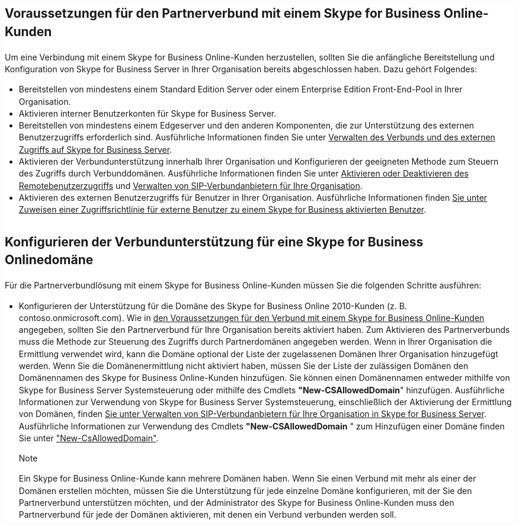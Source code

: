 ## <a name="prerequisites-for-federating-with-a-skype-for-business-online-customer"></a>Voraussetzungen für den Partnerverbund mit einem Skype for Business Online-Kunden

Um eine Verbindung mit einem Skype for Business Online-Kunden herzustellen, sollten Sie die anfängliche Bereitstellung und Konfiguration von Skype for Business Server in Ihrer Organisation bereits abgeschlossen haben. Dazu gehört Folgendes:

- Bereitstellen von mindestens einem Standard Edition Server oder einem Enterprise Edition Front-End-Pool in Ihrer Organisation.
- Aktivieren interner Benutzerkonten für Skype for Business Server.
- Bereitstellen von mindestens einem Edgeserver und den anderen Komponenten, die zur Unterstützung des externen Benutzerzugriffs erforderlich sind. Ausführliche Informationen finden Sie unter [Verwalten des Verbunds und des externen Zugriffs auf Skype for Business Server](../managing-federation-and-external-access.md).
- Aktivieren der Verbundunterstützung innerhalb Ihrer Organisation und Konfigurieren der geeigneten Methode zum Steuern des Zugriffs durch Verbunddomänen. Ausführliche Informationen finden Sie unter [Aktivieren oder Deaktivieren des Remotebenutzerzugriffs](../access-edge/enable-or-disable-remote-user-access.md) und [Verwalten von SIP-Verbundanbietern für Ihre Organisation](../sip-providers/manage-sip-federated-providers-for-your-organization.md).
- Aktivieren des externen Benutzerzugriffs für Benutzer in Ihrer Organisation. Ausführliche Informationen finden [Sie unter Zuweisen einer Zugriffsrichtlinie für externe Benutzer zu einem Skype for Business aktivierten Benutzer](../external-access-policies/assign-an-external-user-access-policy.md).

## <a name="configure-federation-support-for-a-skype-for-business-online-domain"></a>Konfigurieren der Verbundunterstützung für eine Skype for Business Onlinedomäne

Für die Partnerverbundlösung mit einem Skype for Business Online-Kunden müssen Sie die folgenden Schritte ausführen:

- Konfigurieren der Unterstützung für die Domäne des Skype for Business Online 2010-Kunden (z. B. contoso.onmicrosoft.com). Wie in [den Voraussetzungen für den Verbund mit einem Skype for Business Online-Kunden](#prerequisites-for-federating-with-a-skype-for-business-online-customer) angegeben, sollten Sie den Partnerverbund für Ihre Organisation bereits aktiviert haben. Zum Aktivieren des Partnerverbunds muss die Methode zur Steuerung des Zugriffs durch Partnerdomänen angegeben werden. Wenn in Ihrer Organisation die Ermittlung verwendet wird, kann die Domäne optional der Liste der zugelassenen Domänen Ihrer Organisation hinzugefügt werden. Wenn Sie die Domänenermittlung nicht aktiviert haben, müssen Sie der Liste der zulässigen Domänen den Domänennamen des Skype for Business Online-Kunden hinzufügen. Sie können einen Domänennamen entweder mithilfe von Skype for Business Server Systemsteuerung oder mithilfe des Cmdlets **"New-CSAllowedDomain**" hinzufügen. Ausführliche Informationen zur Verwendung von Skype for Business Server Systemsteuerung, einschließlich der Aktivierung der Ermittlung von Domänen, finden [Sie unter Verwalten von SIP-Verbundanbietern für Ihre Organisation in Skype for Business Server](../sip-providers/manage-sip-federated-providers-for-your-organization.md). Ausführliche Informationen zur Verwendung des Cmdlets **"New-CSAllowedDomain** " zum Hinzufügen einer Domäne finden Sie unter ["New-CsAllowedDomain"](/powershell/module/skype/New-CsAllowedDomain).

  > [!NOTE]  
  > Ein Skype for Business Online-Kunde kann mehrere Domänen haben. Wenn Sie einen Verbund mit mehr als einer der Domänen erstellen möchten, müssen Sie die Unterstützung für jede einzelne Domäne konfigurieren, mit der Sie den Partnerverbund unterstützen möchten, und der Administrator des Skype for Business Online-Kunden muss den Partnerverbund für jede der Domänen aktivieren, mit denen ein Verbund verbunden werden soll.
